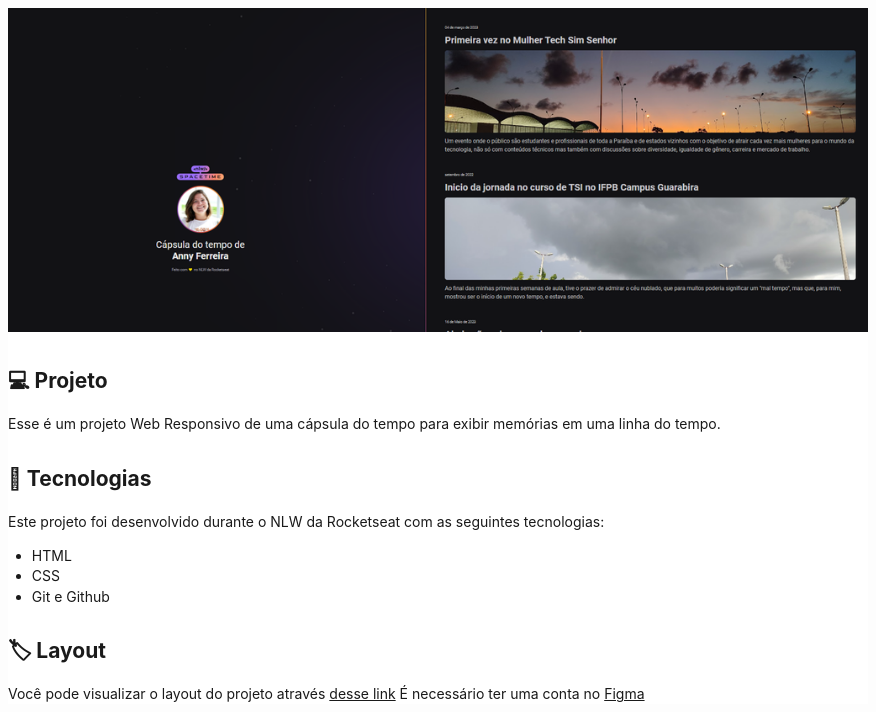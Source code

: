 <p align="center">
  <img src=".github/preview.png" alt="Demonstração do projeto" width="100%" />
</p>

## 💻 Projeto

Esse é um projeto Web Responsivo de uma cápsula do tempo para exibir memórias em uma linha do tempo.

## 🚀 Tecnologias

Este projeto foi desenvolvido durante o NLW da Rocketseat com as seguintes tecnologias:

- HTML
- CSS
- Git e Github

## 🏷️ Layout

Você pode visualizar o layout do projeto através
[desse link](https://www.figma.com/file/Ufcw7TTPbCXGnzso6IfXPo/C%C3%A1psula-do-tempo-%E2%80%A2-Trilha-Explorer-%E2%80%A2-Anny?type=design&node-id=306%3A3&t=G0pUSrjyzieS2pLv-1)
É necessário ter uma conta no [Figma](https://www.figma.com)
